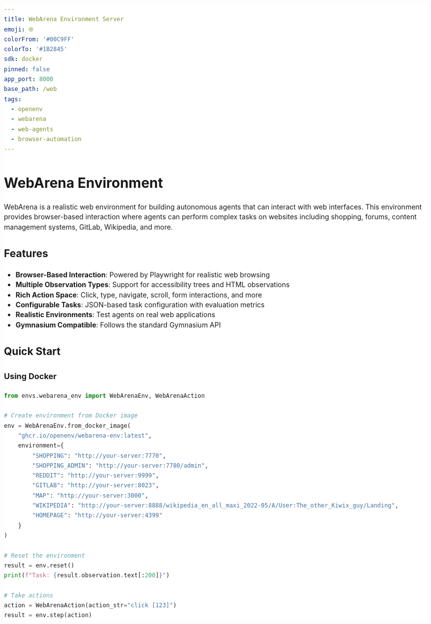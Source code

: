 ```yaml
---
title: WebArena Environment Server
emoji: 🌐
colorFrom: '#00C9FF'
colorTo: '#1B2845'
sdk: docker
pinned: false
app_port: 8000
base_path: /web
tags:
  - openenv
  - webarena
  - web-agents
  - browser-automation
---
```


# WebArena Environment

WebArena is a realistic web environment for building autonomous agents that can interact with web interfaces. This environment provides browser-based interaction where agents can perform complex tasks on websites including shopping, forums, content management systems, GitLab, Wikipedia, and more.

## Features

- **Browser-Based Interaction**: Powered by Playwright for realistic web browsing
- **Multiple Observation Types**: Support for accessibility trees and HTML observations
- **Rich Action Space**: Click, type, navigate, scroll, form interactions, and more
- **Configurable Tasks**: JSON-based task configuration with evaluation metrics
- **Realistic Environments**: Test agents on real web applications
- **Gymnasium Compatible**: Follows the standard Gymnasium API

## Quick Start

### Using Docker

```python
from envs.webarena_env import WebArenaEnv, WebArenaAction

# Create environment from Docker image
env = WebArenaEnv.from_docker_image(
    "ghcr.io/openenv/webarena-env:latest",
    environment={
        "SHOPPING": "http://your-server:7770",
        "SHOPPING_ADMIN": "http://your-server:7780/admin",
        "REDDIT": "http://your-server:9999",
        "GITLAB": "http://your-server:8023",
        "MAP": "http://your-server:3000",
        "WIKIPEDIA": "http://your-server:8888/wikipedia_en_all_maxi_2022-05/A/User:The_other_Kiwix_guy/Landing",
        "HOMEPAGE": "http://your-server:4399"
    }
)

# Reset the environment
result = env.reset()
print(f"Task: {result.observation.text[:200]}")

# Take actions
action = WebArenaAction(action_str="click [123]")
result = env.step(action)
```